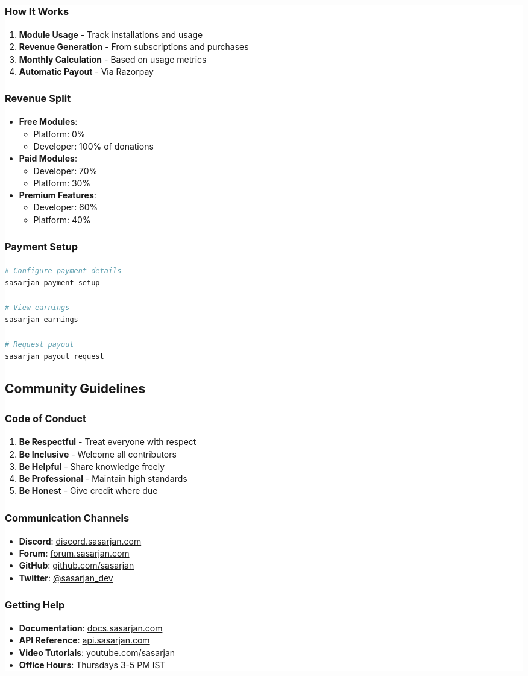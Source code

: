 ### How It Works

1. **Module Usage** - Track installations and usage
2. **Revenue Generation** - From subscriptions and purchases
3. **Monthly Calculation** - Based on usage metrics
4. **Automatic Payout** - Via Razorpay

### Revenue Split

- **Free Modules**:
  - Platform: 0%
  - Developer: 100% of donations
- **Paid Modules**:
  - Developer: 70%
  - Platform: 30%
- **Premium Features**:
  - Developer: 60%
  - Platform: 40%

### Payment Setup

```bash
# Configure payment details
sasarjan payment setup

# View earnings
sasarjan earnings

# Request payout
sasarjan payout request
```

## Community Guidelines

### Code of Conduct

1. **Be Respectful** - Treat everyone with respect
2. **Be Inclusive** - Welcome all contributors
3. **Be Helpful** - Share knowledge freely
4. **Be Professional** - Maintain high standards
5. **Be Honest** - Give credit where due

### Communication Channels

- **Discord**: [discord.sasarjan.com](https://discord.sasarjan.com)
- **Forum**: [forum.sasarjan.com](https://forum.sasarjan.com)
- **GitHub**: [github.com/sasarjan](https://github.com/sasarjan)
- **Twitter**: [@sasarjan_dev](https://twitter.com/sasarjan_dev)

### Getting Help

- **Documentation**: [docs.sasarjan.com](https://docs.sasarjan.com)
- **API Reference**: [api.sasarjan.com](https://api.sasarjan.com)
- **Video Tutorials**: [youtube.com/sasarjan](https://youtube.com/sasarjan)
- **Office Hours**: Thursdays 3-5 PM IST
